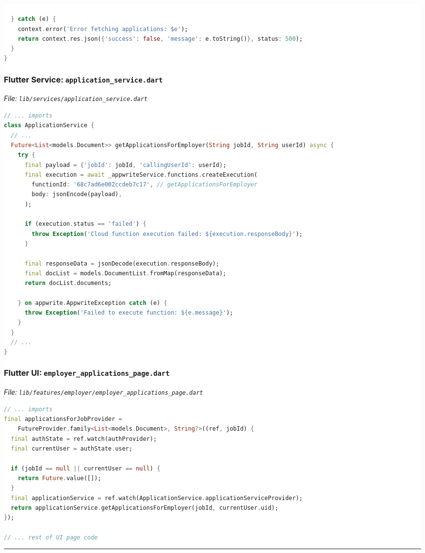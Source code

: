 ```dart

  } catch (e) {
    context.error('Error fetching applications: $e');
    return context.res.json({'success': false, 'message': e.toString()}, status: 500);
  }
}
```

### Flutter Service: `application_service.dart`
*File: `lib/services/application_service.dart`*
```dart
// ... imports
class ApplicationService {
  // ...
  Future<List<models.Document>> getApplicationsForEmployer(String jobId, String userId) async {
    try {
      final payload = {'jobId': jobId, 'callingUserId': userId};
      final execution = await _appwriteService.functions.createExecution(
        functionId: '68c7ad6e002ccdeb7c17', // getApplicationsForEmployer
        body: jsonEncode(payload),
      );

      if (execution.status == 'failed') {
        throw Exception('Cloud function execution failed: ${execution.responseBody}');
      }

      final responseData = jsonDecode(execution.responseBody);
      final docList = models.DocumentList.fromMap(responseData);
      return docList.documents;

    } on appwrite.AppwriteException catch (e) {
      throw Exception('Failed to execute function: ${e.message}');
    }
  }
  // ...
}
```

### Flutter UI: `employer_applications_page.dart`
*File: `lib/features/employer/employer_applications_page.dart`*
```dart
// ... imports
final applicationsForJobProvider =
    FutureProvider.family<List<models.Document>, String?>((ref, jobId) {
  final authState = ref.watch(authProvider);
  final currentUser = authState.user;

  if (jobId == null || currentUser == null) {
    return Future.value([]);
  }
  final applicationService = ref.watch(ApplicationService.applicationServiceProvider);
  return applicationService.getApplicationsForEmployer(jobId, currentUser.uid);
});

// ... rest of UI page code
```

---
